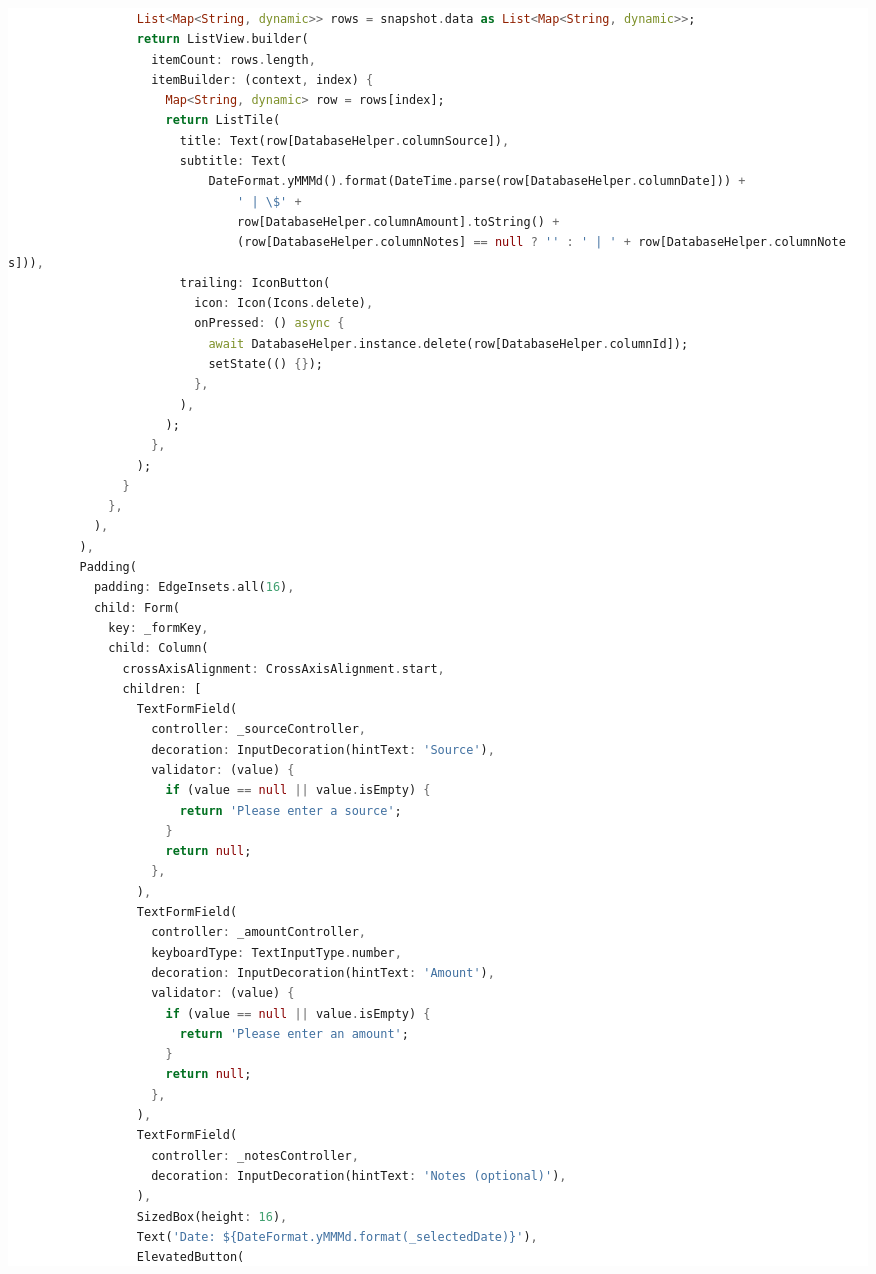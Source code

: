 ```dart
                  List<Map<String, dynamic>> rows = snapshot.data as List<Map<String, dynamic>>;
                  return ListView.builder(
                    itemCount: rows.length,
                    itemBuilder: (context, index) {
                      Map<String, dynamic> row = rows[index];
                      return ListTile(
                        title: Text(row[DatabaseHelper.columnSource]),
                        subtitle: Text(
                            DateFormat.yMMMd().format(DateTime.parse(row[DatabaseHelper.columnDate])) +
                                ' | \$' +
                                row[DatabaseHelper.columnAmount].toString() +
                                (row[DatabaseHelper.columnNotes] == null ? '' : ' | ' + row[DatabaseHelper.columnNotes])),
                        trailing: IconButton(
                          icon: Icon(Icons.delete),
                          onPressed: () async {
                            await DatabaseHelper.instance.delete(row[DatabaseHelper.columnId]);
                            setState(() {});
                          },
                        ),
                      );
                    },
                  );
                }
              },
            ),
          ),
          Padding(
            padding: EdgeInsets.all(16),
            child: Form(
              key: _formKey,
              child: Column(
                crossAxisAlignment: CrossAxisAlignment.start,
                children: [
                  TextFormField(
                    controller: _sourceController,
                    decoration: InputDecoration(hintText: 'Source'),
                    validator: (value) {
                      if (value == null || value.isEmpty) {
                        return 'Please enter a source';
                      }
                      return null;
                    },
                  ),
                  TextFormField(
                    controller: _amountController,
                    keyboardType: TextInputType.number,
                    decoration: InputDecoration(hintText: 'Amount'),
                    validator: (value) {
                      if (value == null || value.isEmpty) {
                        return 'Please enter an amount';
                      }
                      return null;
                    },
                  ),
                  TextFormField(
                    controller: _notesController,
                    decoration: InputDecoration(hintText: 'Notes (optional)'),
                  ),
                  SizedBox(height: 16),
                  Text('Date: ${DateFormat.yMMMd.format(_selectedDate)}'),
                  ElevatedButton(
```